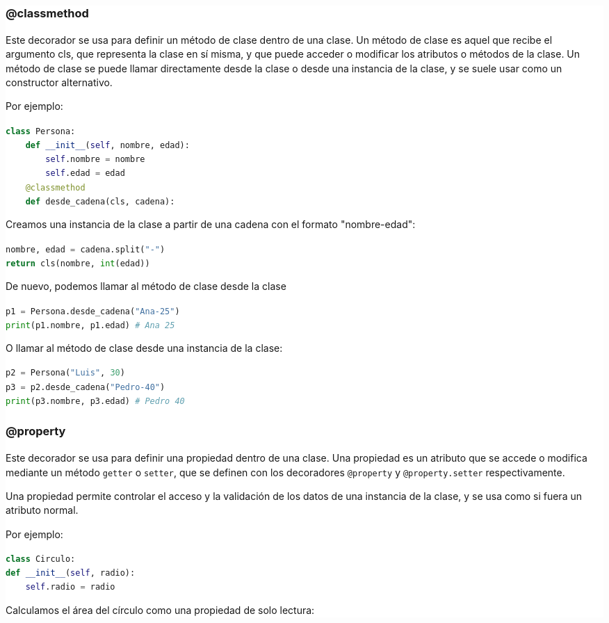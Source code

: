 ### @classmethod

Este decorador se usa para definir un método de clase dentro de una clase. Un método de clase es aquel que recibe el argumento cls, que representa la clase en sí misma, y que puede acceder o modificar los atributos o métodos de la clase. Un método de clase se puede llamar directamente desde la clase o desde una instancia de la clase, y se suele usar como un constructor alternativo.

Por ejemplo:

``` py
class Persona:
    def __init__(self, nombre, edad):
        self.nombre = nombre
        self.edad = edad
    @classmethod
    def desde_cadena(cls, cadena):
```

Creamos una instancia de la clase a partir de una cadena con el formato "nombre-edad":

``` py
nombre, edad = cadena.split("-")
return cls(nombre, int(edad))
```

De nuevo, podemos llamar al método de clase desde la clase

``` py
p1 = Persona.desde_cadena("Ana-25")
print(p1.nombre, p1.edad) # Ana 25
```

O llamar al método de clase desde una instancia de la clase:

``` py
p2 = Persona("Luis", 30)
p3 = p2.desde_cadena("Pedro-40")
print(p3.nombre, p3.edad) # Pedro 40
```

### @property

Este decorador se usa para definir una propiedad dentro de una clase. Una propiedad es un atributo que se accede o modifica mediante un método `getter` o `setter`, que se definen con los decoradores `@property` y `@property.setter` respectivamente.

Una propiedad permite controlar el acceso y la validación de los datos de una instancia de la clase, y se usa como si fuera un atributo normal.

Por ejemplo:

``` py
class Circulo:
def __init__(self, radio):
    self.radio = radio
```

Calculamos el área del círculo como una propiedad de solo lectura:
